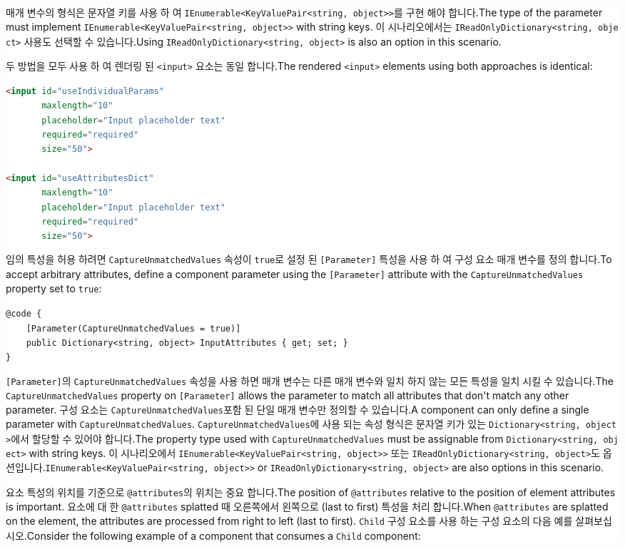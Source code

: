 <span data-ttu-id="0ba00-201">매개 변수의 형식은 문자열 키를 사용 하 여 `IEnumerable<KeyValuePair<string, object>>`를 구현 해야 합니다.</span><span class="sxs-lookup"><span data-stu-id="0ba00-201">The type of the parameter must implement `IEnumerable<KeyValuePair<string, object>>` with string keys.</span></span> <span data-ttu-id="0ba00-202">이 시나리오에서는 `IReadOnlyDictionary<string, object>` 사용도 선택할 수 있습니다.</span><span class="sxs-lookup"><span data-stu-id="0ba00-202">Using `IReadOnlyDictionary<string, object>` is also an option in this scenario.</span></span>

<span data-ttu-id="0ba00-203">두 방법을 모두 사용 하 여 렌더링 된 `<input>` 요소는 동일 합니다.</span><span class="sxs-lookup"><span data-stu-id="0ba00-203">The rendered `<input>` elements using both approaches is identical:</span></span>

```html
<input id="useIndividualParams"
       maxlength="10"
       placeholder="Input placeholder text"
       required="required"
       size="50">

<input id="useAttributesDict"
       maxlength="10"
       placeholder="Input placeholder text"
       required="required"
       size="50">
```

<span data-ttu-id="0ba00-204">임의 특성을 허용 하려면 `CaptureUnmatchedValues` 속성이 `true`로 설정 된 `[Parameter]` 특성을 사용 하 여 구성 요소 매개 변수를 정의 합니다.</span><span class="sxs-lookup"><span data-stu-id="0ba00-204">To accept arbitrary attributes, define a component parameter using the `[Parameter]` attribute with the `CaptureUnmatchedValues` property set to `true`:</span></span>

```razor
@code {
    [Parameter(CaptureUnmatchedValues = true)]
    public Dictionary<string, object> InputAttributes { get; set; }
}
```

<span data-ttu-id="0ba00-205">`[Parameter]`의 `CaptureUnmatchedValues` 속성을 사용 하면 매개 변수는 다른 매개 변수와 일치 하지 않는 모든 특성을 일치 시킬 수 있습니다.</span><span class="sxs-lookup"><span data-stu-id="0ba00-205">The `CaptureUnmatchedValues` property on `[Parameter]` allows the parameter to match all attributes that don't match any other parameter.</span></span> <span data-ttu-id="0ba00-206">구성 요소는 `CaptureUnmatchedValues`포함 된 단일 매개 변수만 정의할 수 있습니다.</span><span class="sxs-lookup"><span data-stu-id="0ba00-206">A component can only define a single parameter with `CaptureUnmatchedValues`.</span></span> <span data-ttu-id="0ba00-207">`CaptureUnmatchedValues`에 사용 되는 속성 형식은 문자열 키가 있는 `Dictionary<string, object>`에서 할당할 수 있어야 합니다.</span><span class="sxs-lookup"><span data-stu-id="0ba00-207">The property type used with `CaptureUnmatchedValues` must be assignable from `Dictionary<string, object>` with string keys.</span></span> <span data-ttu-id="0ba00-208">이 시나리오에서 `IEnumerable<KeyValuePair<string, object>>` 또는 `IReadOnlyDictionary<string, object>`도 옵션입니다.</span><span class="sxs-lookup"><span data-stu-id="0ba00-208">`IEnumerable<KeyValuePair<string, object>>` or `IReadOnlyDictionary<string, object>` are also options in this scenario.</span></span>

<span data-ttu-id="0ba00-209">요소 특성의 위치를 기준으로 `@attributes`의 위치는 중요 합니다.</span><span class="sxs-lookup"><span data-stu-id="0ba00-209">The position of `@attributes` relative to the position of element attributes is important.</span></span> <span data-ttu-id="0ba00-210">요소에 대 한 `@attributes` splatted 때 오른쪽에서 왼쪽으로 (last to first) 특성을 처리 합니다.</span><span class="sxs-lookup"><span data-stu-id="0ba00-210">When `@attributes` are splatted on the element, the attributes are processed from right to left (last to first).</span></span> <span data-ttu-id="0ba00-211">`Child` 구성 요소를 사용 하는 구성 요소의 다음 예를 살펴보십시오.</span><span class="sxs-lookup"><span data-stu-id="0ba00-211">Consider the following example of a component that consumes a `Child` component:</span></span>
